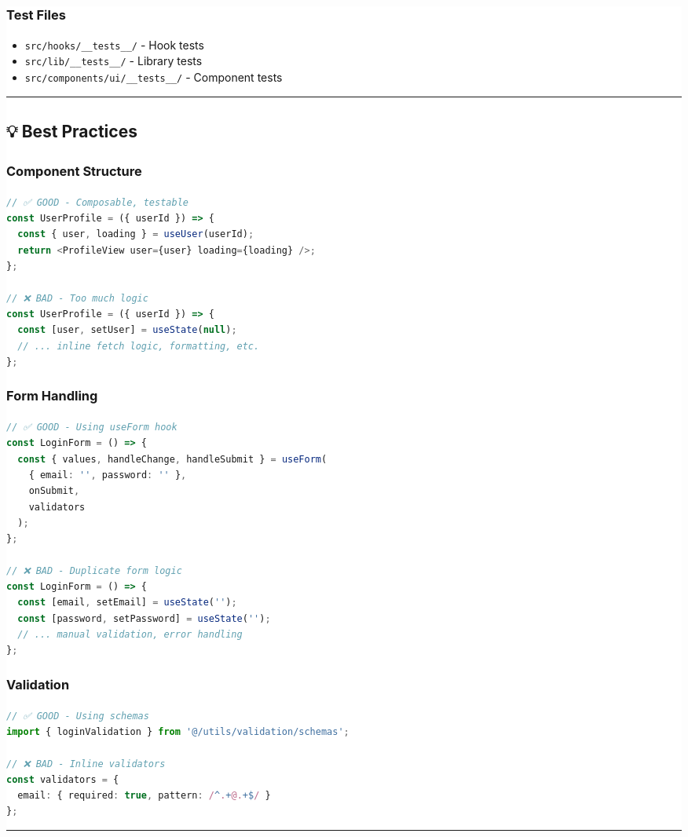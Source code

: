 ### Test Files
- `src/hooks/__tests__/` - Hook tests
- `src/lib/__tests__/` - Library tests
- `src/components/ui/__tests__/` - Component tests

---

## 💡 Best Practices

### Component Structure
```typescript
// ✅ GOOD - Composable, testable
const UserProfile = ({ userId }) => {
  const { user, loading } = useUser(userId);
  return <ProfileView user={user} loading={loading} />;
};

// ❌ BAD - Too much logic
const UserProfile = ({ userId }) => {
  const [user, setUser] = useState(null);
  // ... inline fetch logic, formatting, etc.
};
```

### Form Handling
```typescript
// ✅ GOOD - Using useForm hook
const LoginForm = () => {
  const { values, handleChange, handleSubmit } = useForm(
    { email: '', password: '' },
    onSubmit,
    validators
  );
};

// ❌ BAD - Duplicate form logic
const LoginForm = () => {
  const [email, setEmail] = useState('');
  const [password, setPassword] = useState('');
  // ... manual validation, error handling
};
```

### Validation
```typescript
// ✅ GOOD - Using schemas
import { loginValidation } from '@/utils/validation/schemas';

// ❌ BAD - Inline validators
const validators = {
  email: { required: true, pattern: /^.+@.+$/ }
};
```

---
